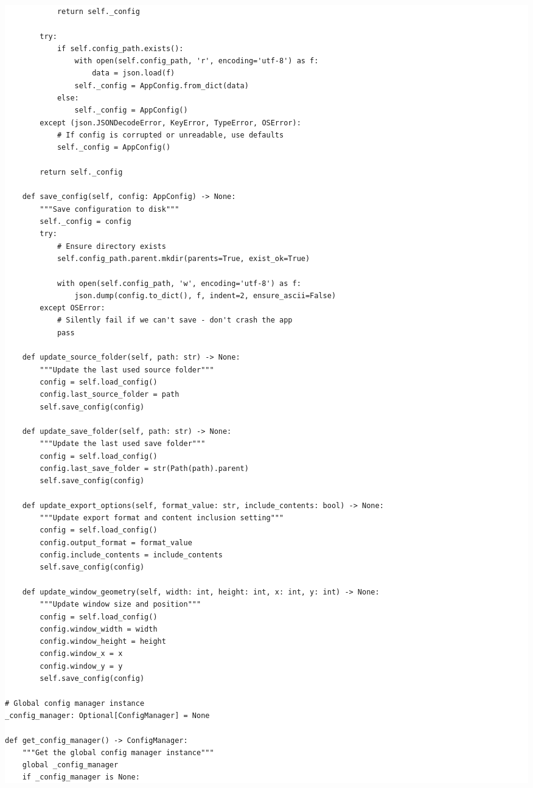 ```
            return self._config
        
        try:
            if self.config_path.exists():
                with open(self.config_path, 'r', encoding='utf-8') as f:
                    data = json.load(f)
                self._config = AppConfig.from_dict(data)
            else:
                self._config = AppConfig()
        except (json.JSONDecodeError, KeyError, TypeError, OSError):
            # If config is corrupted or unreadable, use defaults
            self._config = AppConfig()
        
        return self._config
    
    def save_config(self, config: AppConfig) -> None:
        """Save configuration to disk"""
        self._config = config
        try:
            # Ensure directory exists
            self.config_path.parent.mkdir(parents=True, exist_ok=True)
            
            with open(self.config_path, 'w', encoding='utf-8') as f:
                json.dump(config.to_dict(), f, indent=2, ensure_ascii=False)
        except OSError:
            # Silently fail if we can't save - don't crash the app
            pass
    
    def update_source_folder(self, path: str) -> None:
        """Update the last used source folder"""
        config = self.load_config()
        config.last_source_folder = path
        self.save_config(config)
    
    def update_save_folder(self, path: str) -> None:
        """Update the last used save folder"""
        config = self.load_config()
        config.last_save_folder = str(Path(path).parent)
        self.save_config(config)
    
    def update_export_options(self, format_value: str, include_contents: bool) -> None:
        """Update export format and content inclusion setting"""
        config = self.load_config()
        config.output_format = format_value
        config.include_contents = include_contents
        self.save_config(config)
    
    def update_window_geometry(self, width: int, height: int, x: int, y: int) -> None:
        """Update window size and position"""
        config = self.load_config()
        config.window_width = width
        config.window_height = height
        config.window_x = x
        config.window_y = y
        self.save_config(config)

# Global config manager instance
_config_manager: Optional[ConfigManager] = None

def get_config_manager() -> ConfigManager:
    """Get the global config manager instance"""
    global _config_manager
    if _config_manager is None:
```